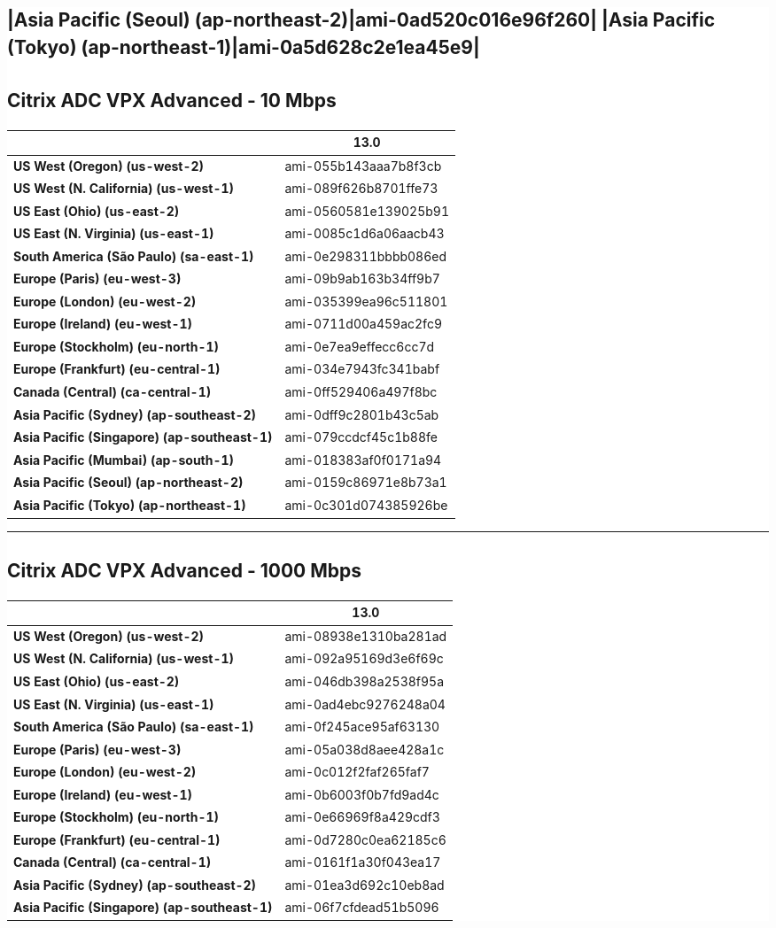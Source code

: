 |**Asia Pacific (Seoul) (ap-northeast-2)**|ami-0ad520c016e96f260|
|**Asia Pacific (Tokyo) (ap-northeast-1)**|ami-0a5d628c2e1ea45e9|
---
## Citrix ADC VPX Advanced - 10 Mbps
||**13.0**|
|--|--|
|**US West (Oregon) (us-west-2)**|ami-055b143aaa7b8f3cb|
|**US West (N. California) (us-west-1)**|ami-089f626b8701ffe73|
|**US East (Ohio) (us-east-2)**|ami-0560581e139025b91|
|**US East (N. Virginia) (us-east-1)**|ami-0085c1d6a06aacb43|
|**South America (São Paulo) (sa-east-1)**|ami-0e298311bbbb086ed|
|**Europe (Paris) (eu-west-3)**|ami-09b9ab163b34ff9b7|
|**Europe (London) (eu-west-2)**|ami-035399ea96c511801|
|**Europe (Ireland) (eu-west-1)**|ami-0711d00a459ac2fc9|
|**Europe (Stockholm) (eu-north-1)**|ami-0e7ea9effecc6cc7d|
|**Europe (Frankfurt) (eu-central-1)**|ami-034e7943fc341babf|
|**Canada (Central) (ca-central-1)**|ami-0ff529406a497f8bc|
|**Asia Pacific (Sydney) (ap-southeast-2)**|ami-0dff9c2801b43c5ab|
|**Asia Pacific (Singapore) (ap-southeast-1)**|ami-079ccdcf45c1b88fe|
|**Asia Pacific (Mumbai) (ap-south-1)**|ami-018383af0f0171a94|
|**Asia Pacific (Seoul) (ap-northeast-2)**|ami-0159c86971e8b73a1|
|**Asia Pacific (Tokyo) (ap-northeast-1)**|ami-0c301d074385926be|
---
## Citrix ADC VPX Advanced - 1000 Mbps
||**13.0**|
|--|--|
|**US West (Oregon) (us-west-2)**|ami-08938e1310ba281ad|
|**US West (N. California) (us-west-1)**|ami-092a95169d3e6f69c|
|**US East (Ohio) (us-east-2)**|ami-046db398a2538f95a|
|**US East (N. Virginia) (us-east-1)**|ami-0ad4ebc9276248a04|
|**South America (São Paulo) (sa-east-1)**|ami-0f245ace95af63130|
|**Europe (Paris) (eu-west-3)**|ami-05a038d8aee428a1c|
|**Europe (London) (eu-west-2)**|ami-0c012f2faf265faf7|
|**Europe (Ireland) (eu-west-1)**|ami-0b6003f0b7fd9ad4c|
|**Europe (Stockholm) (eu-north-1)**|ami-0e66969f8a429cdf3|
|**Europe (Frankfurt) (eu-central-1)**|ami-0d7280c0ea62185c6|
|**Canada (Central) (ca-central-1)**|ami-0161f1a30f043ea17|
|**Asia Pacific (Sydney) (ap-southeast-2)**|ami-01ea3d692c10eb8ad|
|**Asia Pacific (Singapore) (ap-southeast-1)**|ami-06f7cfdead51b5096|